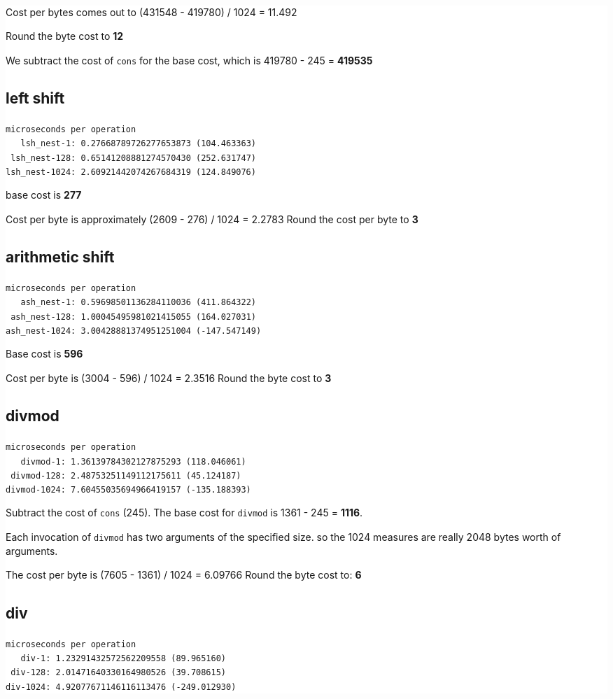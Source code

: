 Cost per bytes comes out to (431548 - 419780) / 1024 = 11.492

Round the byte cost to **12**

We subtract the cost of `cons` for the base cost, which is 419780 - 245 = **419535**

left shift
----------

```
microseconds per operation
   lsh_nest-1: 0.27668789726277653873 (104.463363)
 lsh_nest-128: 0.65141208881274570430 (252.631747)
lsh_nest-1024: 2.60921442074267684319 (124.849076)
```

base cost is **277**

Cost per byte is approximately (2609 - 276) / 1024 = 2.2783
Round the cost per byte to **3**

arithmetic shift
----------------

```
microseconds per operation
   ash_nest-1: 0.59698501136284110036 (411.864322)
 ash_nest-128: 1.00045495981021415055 (164.027031)
ash_nest-1024: 3.00428881374951251004 (-147.547149)
```

Base cost is **596**

Cost per byte is (3004 - 596) / 1024 = 2.3516
Round the byte cost to **3**

divmod
------

```
microseconds per operation
   divmod-1: 1.36139784302127875293 (118.046061)
 divmod-128: 2.48753251149112175611 (45.124187)
divmod-1024: 7.60455035694966419157 (-135.188393)
```

Subtract the cost of `cons` (245). The base cost for `divmod` is 1361 - 245 = **1116**.

Each invocation of `divmod` has two arguments of the specified size. so the 1024
measures are really 2048 bytes worth of arguments.

The cost per byte is (7605 - 1361) / 1024 = 6.09766
Round the byte cost to: **6**

div
---

```
microseconds per operation
   div-1: 1.23291432572562209558 (89.965160)
 div-128: 2.01471640330164980526 (39.708615)
div-1024: 4.92077671146116113476 (-249.012930)
```
